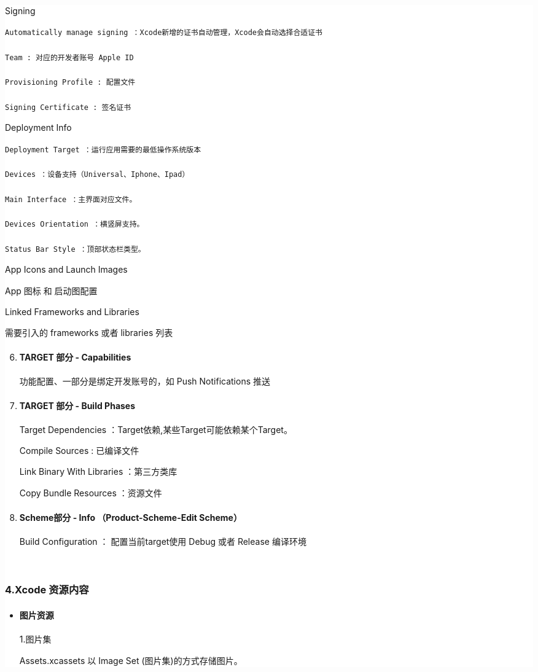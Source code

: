    Signing

   ```
   Automatically manage signing ：Xcode新增的证书自动管理，Xcode会自动选择合适证书

   Team : 对应的开发者账号 Apple ID

   Provisioning Profile : 配置文件

   Signing Certificate : 签名证书
   ```

   Deployment Info

   ```
   Deployment Target ：运行应用需要的最低操作系统版本

   Devices ：设备支持（Universal、Iphone、Ipad）

   Main Interface ：主界面对应文件。

   Devices Orientation ：横竖屏支持。

   Status Bar Style ：顶部状态栏类型。
   ```

   App Icons and Launch Images

   App 图标 和 启动图配置

   Linked Frameworks and Libraries

   需要引入的 frameworks  或者 libraries 列表

6. #### TARGET 部分 - Capabilities

   功能配置、一部分是绑定开发账号的，如 Push Notifications 推送

7. #### TARGET 部分 - Build Phases

   Target Dependencies ：Target依赖,某些Target可能依赖某个Target。

   Compile Sources : 已编译文件

   Link Binary With Libraries ：第三方类库

   Copy Bundle Resources ：资源文件

8. #### Scheme部分 - Info （Product-Scheme-Edit Scheme）

   Build Configuration ： 配置当前target使用 Debug 或者 Release 编译环境

   ​

### 4.Xcode 资源内容

- #### 图片资源

  1.图片集

  Assets.xcassets 以 Image Set (图片集)的方式存储图片。
